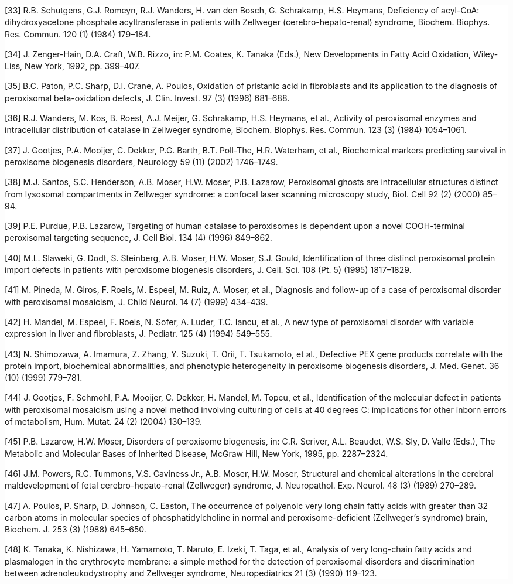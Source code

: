 [33] R.B. Schutgens, G.J. Romeyn, R.J. Wanders, H. van den Bosch, G. Schrakamp, H.S. Heymans, Deficiency of acyl-CoA: dihydroxyacetone phosphate acyltransferase in patients with Zellweger (cerebro-hepato-renal) syndrome, Biochem. Biophys. Res. Commun. 120 (1) (1984) 179–184.

[34] J. Zenger-Hain, D.A. Craft, W.B. Rizzo, in: P.M. Coates, K. Tanaka (Eds.), New Developments in Fatty Acid Oxidation, Wiley-Liss, New York, 1992, pp. 399–407.

[35] B.C. Paton, P.C. Sharp, D.I. Crane, A. Poulos, Oxidation of pristanic acid in fibroblasts and its application to the diagnosis of peroxisomal beta-oxidation defects, J. Clin. Invest. 97 (3) (1996) 681–688.

[36] R.J. Wanders, M. Kos, B. Roest, A.J. Meijer, G. Schrakamp, H.S. Heymans, et al., Activity of peroxisomal enzymes and intracellular distribution of catalase in Zellweger syndrome, Biochem. Biophys. Res. Commun. 123 (3) (1984) 1054–1061.

[37] J. Gootjes, P.A. Mooijer, C. Dekker, P.G. Barth, B.T. Poll-The, H.R. Waterham, et al., Biochemical markers predicting survival in peroxisome biogenesis disorders, Neurology 59 (11) (2002) 1746–1749.

[38] M.J. Santos, S.C. Henderson, A.B. Moser, H.W. Moser, P.B. Lazarow, Peroxisomal ghosts are intracellular structures distinct from lysosomal compartments in Zellweger syndrome: a confocal laser scanning microscopy study, Biol. Cell 92 (2) (2000) 85–94.

[39] P.E. Purdue, P.B. Lazarow, Targeting of human catalase to peroxisomes is dependent upon a novel COOH-terminal peroxisomal targeting sequence, J. Cell Biol. 134 (4) (1996) 849–862.

[40] M.L. Slaweki, G. Dodt, S. Steinberg, A.B. Moser, H.W. Moser, S.J. Gould, Identification of three distinct peroxisomal protein import defects in patients with peroxisome biogenesis disorders, J. Cell. Sci. 108 (Pt. 5) (1995) 1817–1829.

[41] M. Pineda, M. Giros, F. Roels, M. Espeel, M. Ruiz, A. Moser, et al., Diagnosis and follow-up of a case of peroxisomal disorder with peroxisomal mosaicism, J. Child Neurol. 14 (7) (1999) 434–439.

[42] H. Mandel, M. Espeel, F. Roels, N. Sofer, A. Luder, T.C. Iancu, et al., A new type of peroxisomal disorder with variable expression in liver and fibroblasts, J. Pediatr. 125 (4) (1994) 549–555.

[43] N. Shimozawa, A. Imamura, Z. Zhang, Y. Suzuki, T. Orii, T. Tsukamoto, et al., Defective PEX gene products correlate with the protein import, biochemical abnormalities, and phenotypic heterogeneity in peroxisome biogenesis disorders, J. Med. Genet. 36 (10) (1999) 779–781.

[44] J. Gootjes, F. Schmohl, P.A. Mooijer, C. Dekker, H. Mandel, M. Topcu, et al., Identification of the molecular defect in patients with peroxisomal mosaicism using a novel method involving culturing of cells at 40 degrees C: implications for other inborn errors of metabolism, Hum. Mutat. 24 (2) (2004) 130–139.

[45] P.B. Lazarow, H.W. Moser, Disorders of peroxisome biogenesis, in: C.R. Scriver, A.L. Beaudet, W.S. Sly, D. Valle (Eds.), The Metabolic and Molecular Bases of Inherited Disease, McGraw Hill, New York, 1995, pp. 2287–2324.

[46] J.M. Powers, R.C. Tummons, V.S. Caviness Jr., A.B. Moser, H.W. Moser, Structural and chemical alterations in the cerebral maldevelopment of fetal cerebro-hepato-renal (Zellweger) syndrome, J. Neuropathol. Exp. Neurol. 48 (3) (1989) 270–289.

[47] A. Poulos, P. Sharp, D. Johnson, C. Easton, The occurrence of polyenoic very long chain fatty acids with greater than 32 carbon atoms in molecular species of phosphatidylcholine in normal and peroxisome-deficient (Zellweger’s syndrome) brain, Biochem. J. 253 (3) (1988) 645–650.

[48] K. Tanaka, K. Nishizawa, H. Yamamoto, T. Naruto, E. Izeki, T. Taga, et al., Analysis of very long-chain fatty acids and plasmalogen in the erythrocyte membrane: a simple method for the detection of peroxisomal disorders and discrimination between adrenoleukodystrophy and Zellweger syndrome, Neuropediatrics 21 (3) (1990) 119–123.

